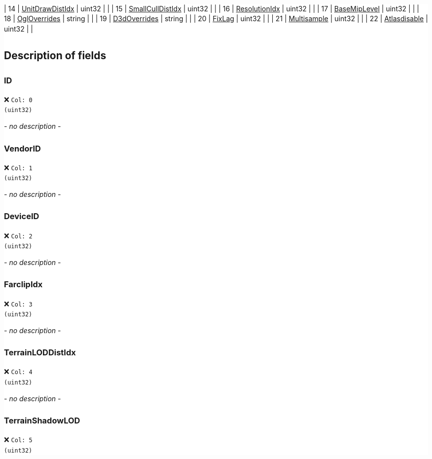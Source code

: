 | 14 | [UnitDrawDistIdx](#unitdrawdistidx) | uint32 |  |
| 15 | [SmallCullDistIdx](#smallculldistidx) | uint32 |  |
| 16 | [ResolutionIdx](#resolutionidx) | uint32 |  |
| 17 | [BaseMipLevel](#basemiplevel) | uint32 |  |
| 18 | [OglOverrides](#ogloverrides) | string |  |
| 19 | [D3dOverrides](#d3doverrides) | string |  |
| 20 | [FixLag](#fixlag) | uint32 |  |
| 21 | [Multisample](#multisample) | uint32 |  |
| 22 | [Atlasdisable](#atlasdisable) | uint32 |  |
&nbsp;
## Description of fields

### ID
:x: <code>Col: 0 (uint32)</code>

*- no description -*
&nbsp;

### VendorID
:x: <code>Col: 1 (uint32)</code>

*- no description -*
&nbsp;

### DeviceID
:x: <code>Col: 2 (uint32)</code>

*- no description -*
&nbsp;

### FarclipIdx
:x: <code>Col: 3 (uint32)</code>

*- no description -*
&nbsp;

### TerrainLODDistIdx
:x: <code>Col: 4 (uint32)</code>

*- no description -*
&nbsp;

### TerrainShadowLOD
:x: <code>Col: 5 (uint32)</code>
